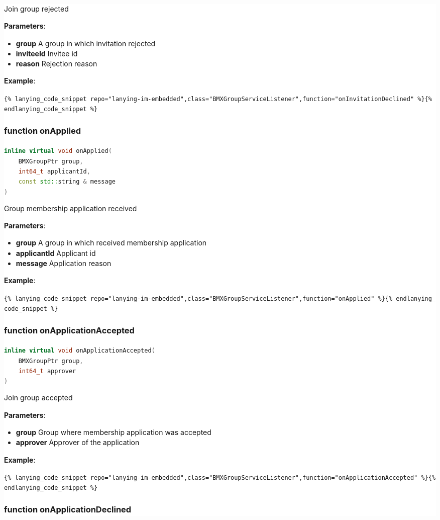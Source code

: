 Join group rejected 

**Parameters**: 

  * **group** A group in which invitation rejected 
  * **inviteeId** Invitee id 
  * **reason** Rejection reason 


**Example**:
```
{% lanying_code_snippet repo="lanying-im-embedded",class="BMXGroupServiceListener",function="onInvitationDeclined" %}{% endlanying_code_snippet %}
```
### function onApplied

```cpp
inline virtual void onApplied(
    BMXGroupPtr group,
    int64_t applicantId,
    const std::string & message
)
```

Group membership application received 

**Parameters**: 

  * **group** A group in which received membership application 
  * **applicantId** Applicant id 
  * **message** Application reason 


**Example**:
```
{% lanying_code_snippet repo="lanying-im-embedded",class="BMXGroupServiceListener",function="onApplied" %}{% endlanying_code_snippet %}
```
### function onApplicationAccepted

```cpp
inline virtual void onApplicationAccepted(
    BMXGroupPtr group,
    int64_t approver
)
```

Join group accepted 

**Parameters**: 

  * **group** Group where membership application was accepted 
  * **approver** Approver of the application 


**Example**:
```
{% lanying_code_snippet repo="lanying-im-embedded",class="BMXGroupServiceListener",function="onApplicationAccepted" %}{% endlanying_code_snippet %}
```
### function onApplicationDeclined
